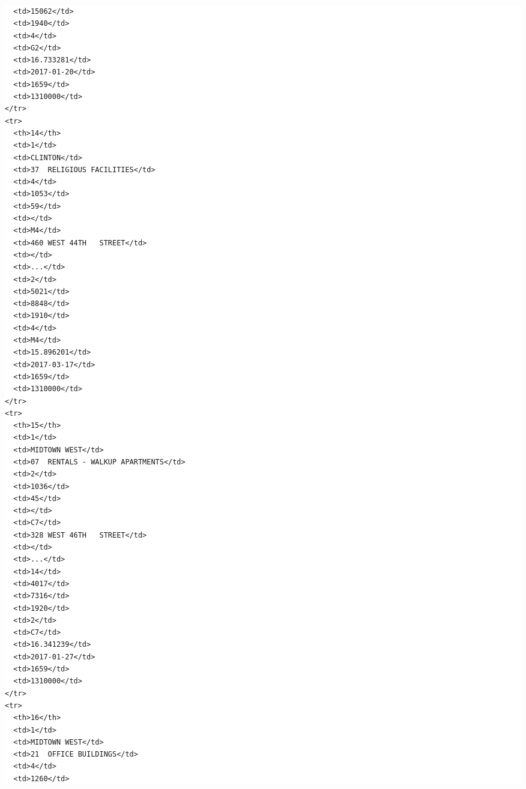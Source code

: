       <td>15062</td>
      <td>1940</td>
      <td>4</td>
      <td>G2</td>
      <td>16.733281</td>
      <td>2017-01-20</td>
      <td>1659</td>
      <td>1310000</td>
    </tr>
    <tr>
      <th>14</th>
      <td>1</td>
      <td>CLINTON</td>
      <td>37  RELIGIOUS FACILITIES</td>
      <td>4</td>
      <td>1053</td>
      <td>59</td>
      <td></td>
      <td>M4</td>
      <td>460 WEST 44TH   STREET</td>
      <td></td>
      <td>...</td>
      <td>2</td>
      <td>5021</td>
      <td>8848</td>
      <td>1910</td>
      <td>4</td>
      <td>M4</td>
      <td>15.896201</td>
      <td>2017-03-17</td>
      <td>1659</td>
      <td>1310000</td>
    </tr>
    <tr>
      <th>15</th>
      <td>1</td>
      <td>MIDTOWN WEST</td>
      <td>07  RENTALS - WALKUP APARTMENTS</td>
      <td>2</td>
      <td>1036</td>
      <td>45</td>
      <td></td>
      <td>C7</td>
      <td>328 WEST 46TH   STREET</td>
      <td></td>
      <td>...</td>
      <td>14</td>
      <td>4017</td>
      <td>7316</td>
      <td>1920</td>
      <td>2</td>
      <td>C7</td>
      <td>16.341239</td>
      <td>2017-01-27</td>
      <td>1659</td>
      <td>1310000</td>
    </tr>
    <tr>
      <th>16</th>
      <td>1</td>
      <td>MIDTOWN WEST</td>
      <td>21  OFFICE BUILDINGS</td>
      <td>4</td>
      <td>1260</td>